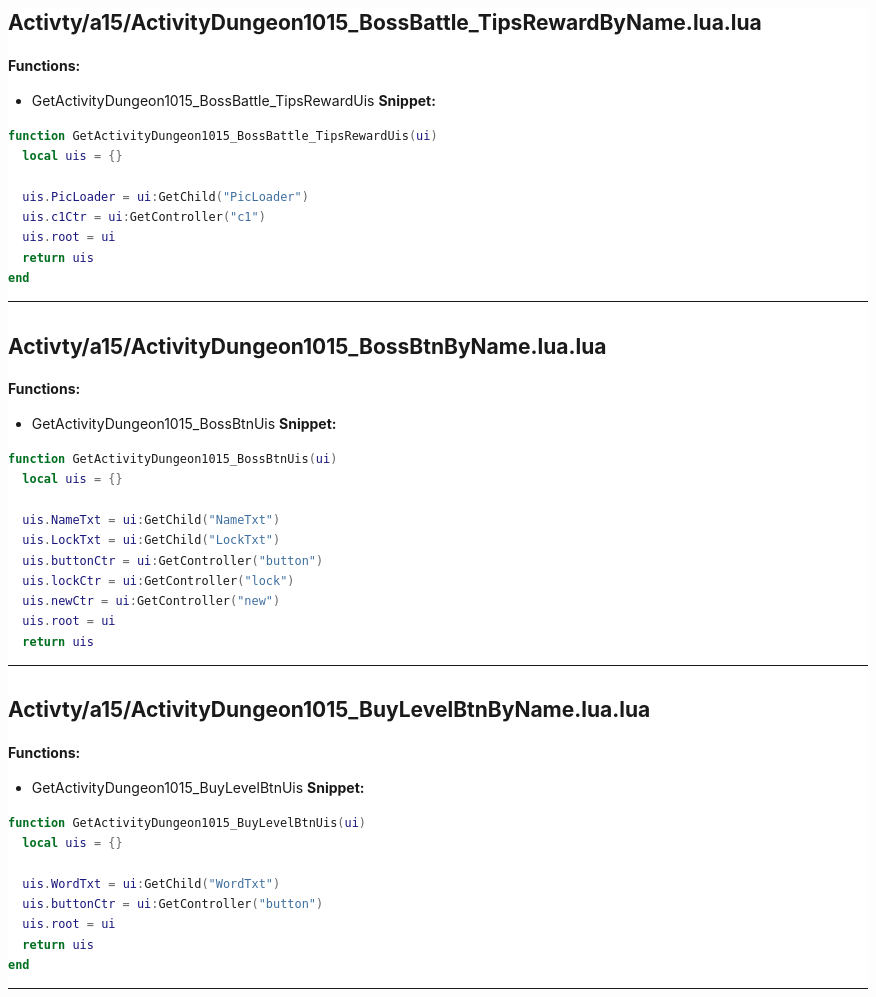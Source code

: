 
## Activty/a15/ActivityDungeon1015_BossBattle_TipsRewardByName.lua.lua
**Functions:**
- GetActivityDungeon1015_BossBattle_TipsRewardUis
**Snippet:**
```lua
function GetActivityDungeon1015_BossBattle_TipsRewardUis(ui)
  local uis = {}
  
  uis.PicLoader = ui:GetChild("PicLoader")
  uis.c1Ctr = ui:GetController("c1")
  uis.root = ui
  return uis
end
```

---

## Activty/a15/ActivityDungeon1015_BossBtnByName.lua.lua
**Functions:**
- GetActivityDungeon1015_BossBtnUis
**Snippet:**
```lua
function GetActivityDungeon1015_BossBtnUis(ui)
  local uis = {}
  
  uis.NameTxt = ui:GetChild("NameTxt")
  uis.LockTxt = ui:GetChild("LockTxt")
  uis.buttonCtr = ui:GetController("button")
  uis.lockCtr = ui:GetController("lock")
  uis.newCtr = ui:GetController("new")
  uis.root = ui
  return uis
```

---

## Activty/a15/ActivityDungeon1015_BuyLevelBtnByName.lua.lua
**Functions:**
- GetActivityDungeon1015_BuyLevelBtnUis
**Snippet:**
```lua
function GetActivityDungeon1015_BuyLevelBtnUis(ui)
  local uis = {}
  
  uis.WordTxt = ui:GetChild("WordTxt")
  uis.buttonCtr = ui:GetController("button")
  uis.root = ui
  return uis
end
```

---